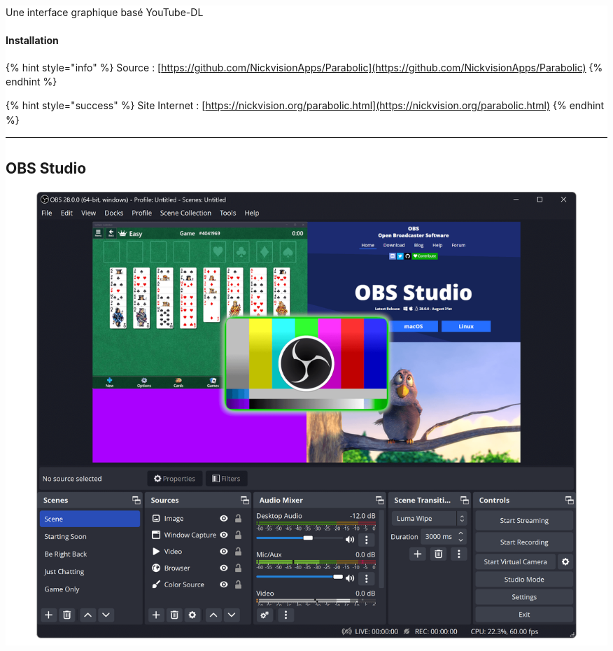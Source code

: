 Une interface graphique basé YouTube-DL

#### Installation

{% hint style="info" %}
Source : [https://github.com/NickvisionApps/Parabolic](https://github.com/NickvisionApps/Parabolic)
{% endhint %}

{% hint style="success" %}
Site Internet : [https://nickvision.org/parabolic.html](https://nickvision.org/parabolic.html)
{% endhint %}

***

## OBS Studio

<figure><img src="../../../../.gitbook/assets/hero.png" alt=""><figcaption></figcaption></figure>
